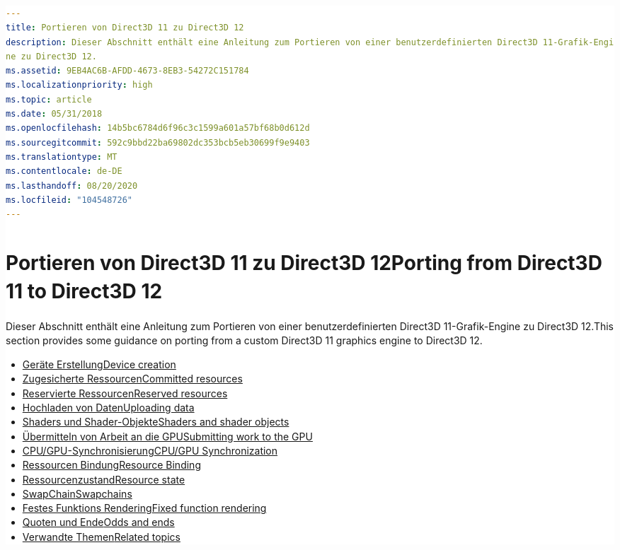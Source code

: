 ```yaml
---
title: Portieren von Direct3D 11 zu Direct3D 12
description: Dieser Abschnitt enthält eine Anleitung zum Portieren von einer benutzerdefinierten Direct3D 11-Grafik-Engine zu Direct3D 12.
ms.assetid: 9EB4AC6B-AFDD-4673-8EB3-54272C151784
ms.localizationpriority: high
ms.topic: article
ms.date: 05/31/2018
ms.openlocfilehash: 14b5bc6784d6f96c3c1599a601a57bf68b0d612d
ms.sourcegitcommit: 592c9bbd22ba69802dc353bcb5eb30699f9e9403
ms.translationtype: MT
ms.contentlocale: de-DE
ms.lasthandoff: 08/20/2020
ms.locfileid: "104548726"
---
```

# <a name="porting-from-direct3d-11-to-direct3d-12"></a><span data-ttu-id="d95bf-103">Portieren von Direct3D 11 zu Direct3D 12</span><span class="sxs-lookup"><span data-stu-id="d95bf-103">Porting from Direct3D 11 to Direct3D 12</span></span>

<span data-ttu-id="d95bf-104">Dieser Abschnitt enthält eine Anleitung zum Portieren von einer benutzerdefinierten Direct3D 11-Grafik-Engine zu Direct3D 12.</span><span class="sxs-lookup"><span data-stu-id="d95bf-104">This section provides some guidance on porting from a custom Direct3D 11 graphics engine to Direct3D 12.</span></span>

-   [<span data-ttu-id="d95bf-105">Geräte Erstellung</span><span class="sxs-lookup"><span data-stu-id="d95bf-105">Device creation</span></span>](#device-creation)
-   [<span data-ttu-id="d95bf-106">Zugesicherte Ressourcen</span><span class="sxs-lookup"><span data-stu-id="d95bf-106">Committed resources</span></span>](#committed-resources)
-   [<span data-ttu-id="d95bf-107">Reservierte Ressourcen</span><span class="sxs-lookup"><span data-stu-id="d95bf-107">Reserved resources</span></span>](#reserved-resources)
-   [<span data-ttu-id="d95bf-108">Hochladen von Daten</span><span class="sxs-lookup"><span data-stu-id="d95bf-108">Uploading data</span></span>](#uploading-data)
-   [<span data-ttu-id="d95bf-109">Shaders und Shader-Objekte</span><span class="sxs-lookup"><span data-stu-id="d95bf-109">Shaders and shader objects</span></span>](#shaders-and-shader-objects)
-   [<span data-ttu-id="d95bf-110">Übermitteln von Arbeit an die GPU</span><span class="sxs-lookup"><span data-stu-id="d95bf-110">Submitting work to the GPU</span></span>](#submitting-work-to-the-gpu)
-   [<span data-ttu-id="d95bf-111">CPU/GPU-Synchronisierung</span><span class="sxs-lookup"><span data-stu-id="d95bf-111">CPU/GPU Synchronization</span></span>](#cpugpu-synchronization)
-   [<span data-ttu-id="d95bf-112">Ressourcen Bindung</span><span class="sxs-lookup"><span data-stu-id="d95bf-112">Resource Binding</span></span>](#resource-binding)
-   [<span data-ttu-id="d95bf-113">Ressourcenzustand</span><span class="sxs-lookup"><span data-stu-id="d95bf-113">Resource state</span></span>](#resource-state)
-   [<span data-ttu-id="d95bf-114">SwapChain</span><span class="sxs-lookup"><span data-stu-id="d95bf-114">Swapchains</span></span>](#swapchains)
-   [<span data-ttu-id="d95bf-115">Festes Funktions Rendering</span><span class="sxs-lookup"><span data-stu-id="d95bf-115">Fixed function rendering</span></span>](#fixed-function-rendering)
-   [<span data-ttu-id="d95bf-116">Quoten und Ende</span><span class="sxs-lookup"><span data-stu-id="d95bf-116">Odds and ends</span></span>](#odds-and-ends)
-   [<span data-ttu-id="d95bf-117">Verwandte Themen</span><span class="sxs-lookup"><span data-stu-id="d95bf-117">Related topics</span></span>](#related-topics)
